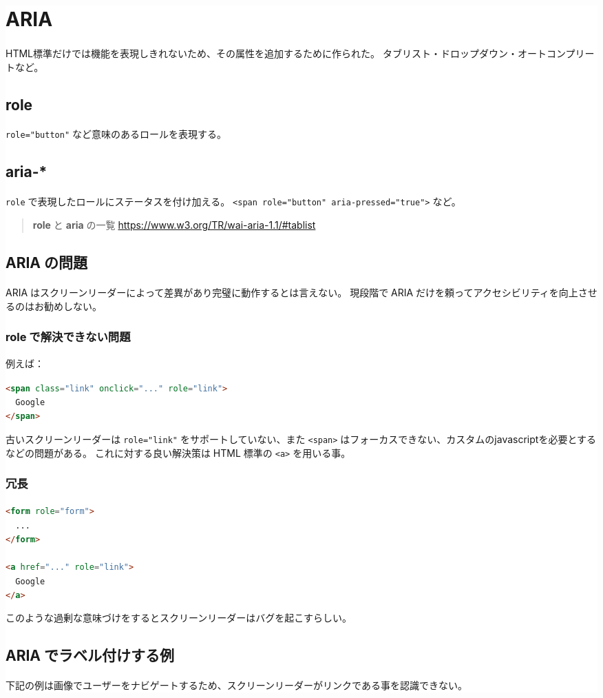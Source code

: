 # ARIA

HTML標準だけでは機能を表現しきれないため、その属性を追加するために作られた。
タブリスト・ドロップダウン・オートコンプリートなど。

## role

`role="button"` など意味のあるロールを表現する。

## aria-*

`role` で表現したロールにステータスを付け加える。
`<span role="button" aria-pressed="true">` など。

> **role** と **aria** の一覧
> https://www.w3.org/TR/wai-aria-1.1/#tablist

## ARIA の問題

ARIA はスクリーンリーダーによって差異があり完璧に動作するとは言えない。
現段階で ARIA だけを頼ってアクセシビリティを向上させるのはお勧めしない。

### role で解決できない問題

例えば：

```html
<span class="link" onclick="..." role="link">
  Google
</span>
```

古いスクリーンリーダーは `role="link"` をサポートしていない、また `<span>` はフォーカスできない、カスタムのjavascriptを必要とするなどの問題がある。
これに対する良い解決策は HTML 標準の `<a>` を用いる事。

### 冗長

```html
<form role="form">
  ...
</form>

<a href="..." role="link">
  Google
</a>
```

このような過剰な意味づけをするとスクリーンリーダーはバグを起こすらしい。

## ARIA でラベル付けする例

下記の例は画像でユーザーをナビゲートするため、スクリーンリーダーがリンクである事を認識できない。
